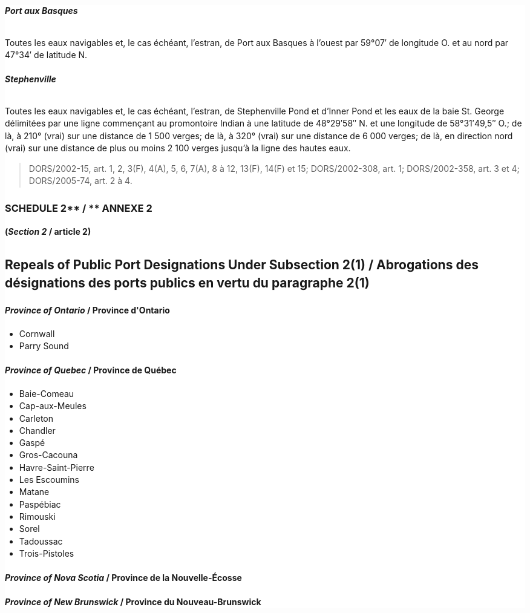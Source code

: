 ###### **Port aux Basques**

Toutes les eaux navigables et, le cas échéant, l’estran, de Port aux Basques à l’ouest par 59°07′ de longitude O. et au nord par 47°34′ de latitude N.



###### **Stephenville**

Toutes les eaux navigables et, le cas échéant, l’estran, de Stephenville Pond et d’Inner Pond et les eaux de la baie St. George délimitées par une ligne commençant au promontoire Indian à une latitude de 48°29′58″ N. et une longitude de 58°31′49,5″ O.; de là, à 210° (vrai) sur une distance de 1 500 verges; de là, à 320° (vrai) sur une distance de 6 000 verges; de là, en direction nord (vrai) sur une distance de plus ou moins 2 100 verges jusqu’à la ligne des hautes eaux.


> DORS/2002-15, art. 1, 2, 3(F), 4(A), 5, 6, 7(A), 8 à 12, 13(F), 14(F) et 15; DORS/2002-308, art. 1; DORS/2002-358, art. 3 et 4; DORS/2005-74, art. 2 à 4.




### SCHEDULE 2** / ** ANNEXE 2
**(*Section 2* / article 2)**
## Repeals of Public Port Designations Under Subsection 2(1) / Abrogations des désignations des ports publics en vertu du paragraphe 2(1)

#### *Province of Ontario* / Province d'Ontario

- Cornwall
- Parry Sound

#### *Province of Quebec* / Province de Québec

- Baie-Comeau
- Cap-aux-Meules
- Carleton
- Chandler
- Gaspé
- Gros-Cacouna
- Havre-Saint-Pierre
- Les Escoumins
- Matane
- Paspébiac
- Rimouski
- Sorel
- Tadoussac
- Trois-Pistoles

#### *Province of Nova Scotia* / Province de la Nouvelle-Écosse


#### *Province of New Brunswick* / Province du Nouveau-Brunswick

